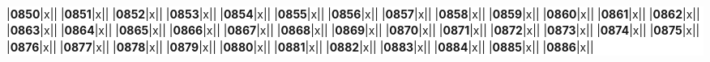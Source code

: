 |**0850**|x||
|**0851**|x||
|**0852**|x||
|**0853**|x||
|**0854**|x||
|**0855**|x||
|**0856**|x||
|**0857**|x||
|**0858**|x||
|**0859**|x||
|**0860**|x||
|**0861**|x||
|**0862**|x||
|**0863**|x||
|**0864**|x||
|**0865**|x||
|**0866**|x||
|**0867**|x||
|**0868**|x||
|**0869**|x||
|**0870**|x||
|**0871**|x||
|**0872**|x||
|**0873**|x||
|**0874**|x||
|**0875**|x||
|**0876**|x||
|**0877**|x||
|**0878**|x||
|**0879**|x||
|**0880**|x||
|**0881**|x||
|**0882**|x||
|**0883**|x||
|**0884**|x||
|**0885**|x||
|**0886**|x||